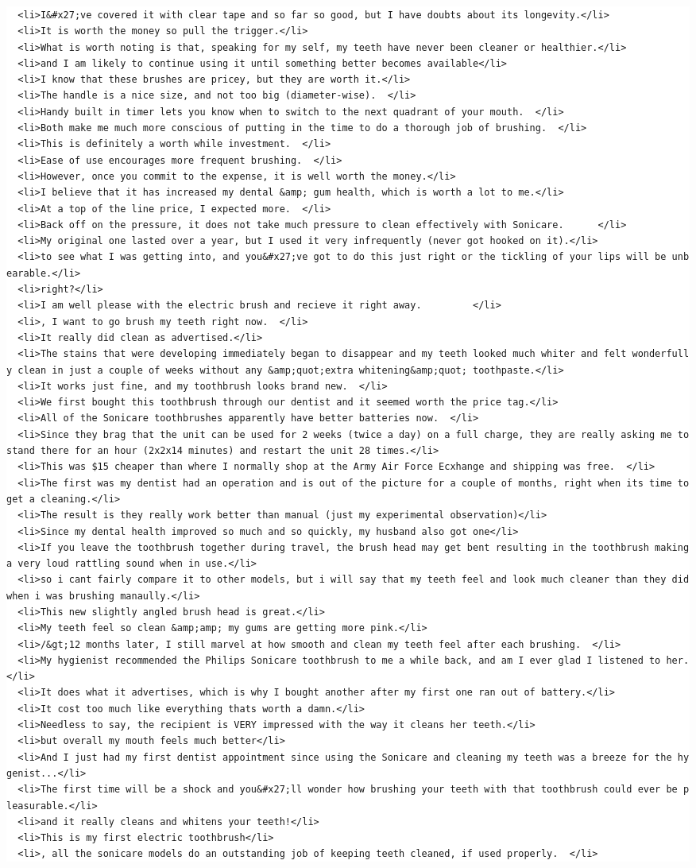       <li>I&#x27;ve covered it with clear tape and so far so good, but I have doubts about its longevity.</li>
      <li>It is worth the money so pull the trigger.</li>
      <li>What is worth noting is that, speaking for my self, my teeth have never been cleaner or healthier.</li>
      <li>and I am likely to continue using it until something better becomes available</li>
      <li>I know that these brushes are pricey, but they are worth it.</li>
      <li>The handle is a nice size, and not too big (diameter-wise).  </li>
      <li>Handy built in timer lets you know when to switch to the next quadrant of your mouth.  </li>
      <li>Both make me much more conscious of putting in the time to do a thorough job of brushing.  </li>
      <li>This is definitely a worth while investment.  </li>
      <li>Ease of use encourages more frequent brushing.  </li>
      <li>However, once you commit to the expense, it is well worth the money.</li>
      <li>I believe that it has increased my dental &amp; gum health, which is worth a lot to me.</li>
      <li>At a top of the line price, I expected more.  </li>
      <li>Back off on the pressure, it does not take much pressure to clean effectively with Sonicare.      </li>
      <li>My original one lasted over a year, but I used it very infrequently (never got hooked on it).</li>
      <li>to see what I was getting into, and you&#x27;ve got to do this just right or the tickling of your lips will be unbearable.</li>
      <li>right?</li>
      <li>I am well please with the electric brush and recieve it right away.         </li>
      <li>, I want to go brush my teeth right now.  </li>
      <li>It really did clean as advertised.</li>
      <li>The stains that were developing immediately began to disappear and my teeth looked much whiter and felt wonderfully clean in just a couple of weeks without any &amp;quot;extra whitening&amp;quot; toothpaste.</li>
      <li>It works just fine, and my toothbrush looks brand new.  </li>
      <li>We first bought this toothbrush through our dentist and it seemed worth the price tag.</li>
      <li>All of the Sonicare toothbrushes apparently have better batteries now.  </li>
      <li>Since they brag that the unit can be used for 2 weeks (twice a day) on a full charge, they are really asking me to stand there for an hour (2x2x14 minutes) and restart the unit 28 times.</li>
      <li>This was $15 cheaper than where I normally shop at the Army Air Force Ecxhange and shipping was free.  </li>
      <li>The first was my dentist had an operation and is out of the picture for a couple of months, right when its time to get a cleaning.</li>
      <li>The result is they really work better than manual (just my experimental observation)</li>
      <li>Since my dental health improved so much and so quickly, my husband also got one</li>
      <li>If you leave the toothbrush together during travel, the brush head may get bent resulting in the toothbrush making a very loud rattling sound when in use.</li>
      <li>so i cant fairly compare it to other models, but i will say that my teeth feel and look much cleaner than they did when i was brushing manaully.</li>
      <li>This new slightly angled brush head is great.</li>
      <li>My teeth feel so clean &amp;amp; my gums are getting more pink.</li>
      <li>/&gt;12 months later, I still marvel at how smooth and clean my teeth feel after each brushing.  </li>
      <li>My hygienist recommended the Philips Sonicare toothbrush to me a while back, and am I ever glad I listened to her.</li>
      <li>It does what it advertises, which is why I bought another after my first one ran out of battery.</li>
      <li>It cost too much like everything thats worth a damn.</li>
      <li>Needless to say, the recipient is VERY impressed with the way it cleans her teeth.</li>
      <li>but overall my mouth feels much better</li>
      <li>And I just had my first dentist appointment since using the Sonicare and cleaning my teeth was a breeze for the hygenist...</li>
      <li>The first time will be a shock and you&#x27;ll wonder how brushing your teeth with that toothbrush could ever be pleasurable.</li>
      <li>and it really cleans and whitens your teeth!</li>
      <li>This is my first electric toothbrush</li>
      <li>, all the sonicare models do an outstanding job of keeping teeth cleaned, if used properly.  </li>